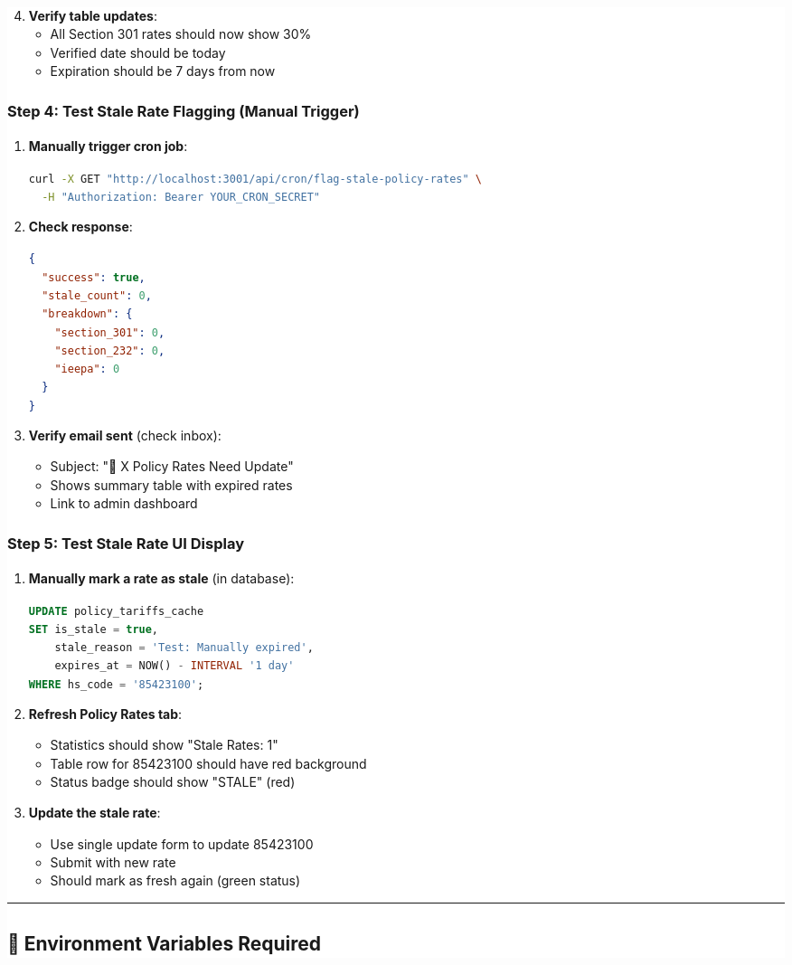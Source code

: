 4. **Verify table updates**:
   - All Section 301 rates should now show 30%
   - Verified date should be today
   - Expiration should be 7 days from now

### Step 4: Test Stale Rate Flagging (Manual Trigger)

1. **Manually trigger cron job**:
   ```bash
   curl -X GET "http://localhost:3001/api/cron/flag-stale-policy-rates" \
     -H "Authorization: Bearer YOUR_CRON_SECRET"
   ```

2. **Check response**:
   ```json
   {
     "success": true,
     "stale_count": 0,
     "breakdown": {
       "section_301": 0,
       "section_232": 0,
       "ieepa": 0
     }
   }
   ```

3. **Verify email sent** (check inbox):
   - Subject: "🚨 X Policy Rates Need Update"
   - Shows summary table with expired rates
   - Link to admin dashboard

### Step 5: Test Stale Rate UI Display

1. **Manually mark a rate as stale** (in database):
   ```sql
   UPDATE policy_tariffs_cache
   SET is_stale = true,
       stale_reason = 'Test: Manually expired',
       expires_at = NOW() - INTERVAL '1 day'
   WHERE hs_code = '85423100';
   ```

2. **Refresh Policy Rates tab**:
   - Statistics should show "Stale Rates: 1"
   - Table row for 85423100 should have red background
   - Status badge should show "STALE" (red)

3. **Update the stale rate**:
   - Use single update form to update 85423100
   - Submit with new rate
   - Should mark as fresh again (green status)

---

## 🔐 Environment Variables Required
